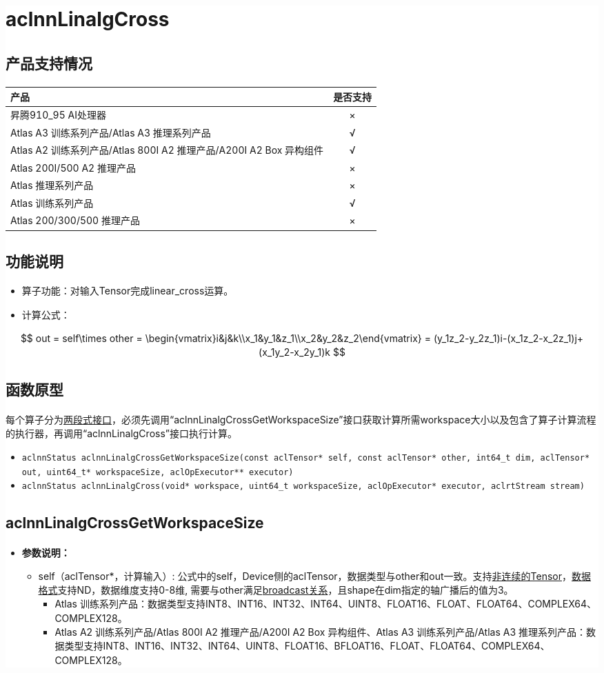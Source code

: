 # aclnnLinalgCross

## 产品支持情况

| 产品                                                         | 是否支持 |
| :----------------------------------------------------------- | :------: |
| <term>昇腾910_95 AI处理器</term>                             |    ×     |
| <term>Atlas A3 训练系列产品/Atlas A3 推理系列产品</term>     |    √     |
| <term>Atlas A2 训练系列产品/Atlas 800I A2 推理产品/A200I A2 Box 异构组件</term> |    √     |
| <term>Atlas 200I/500 A2 推理产品</term>                      |    ×     |
| <term>Atlas 推理系列产品 </term>                             |    ×     |
| <term>Atlas 训练系列产品</term>                              |    √     |
| <term>Atlas 200/300/500 推理产品</term>                      |    ×     |

## 功能说明

- 算子功能：对输入Tensor完成linear_cross运算。

- 计算公式：

$$
out = self\times other = \begin{vmatrix}i&j&k\\x_1&y_1&z_1\\x_2&y_2&z_2\end{vmatrix} = (y_1z_2-y_2z_1)i-(x_1z_2-x_2z_1)j+(x_1y_2-x_2y_1)k
$$

## 函数原型

每个算子分为[两段式接口](common/两段式接口.md)，必须先调用“aclnnLinalgCrossGetWorkspaceSize”接口获取计算所需workspace大小以及包含了算子计算流程的执行器，再调用“aclnnLinalgCross”接口执行计算。

- `aclnnStatus aclnnLinalgCrossGetWorkspaceSize(const aclTensor* self, const aclTensor* other, int64_t dim, aclTensor* out, uint64_t* workspaceSize, aclOpExecutor** executor)`
- `aclnnStatus aclnnLinalgCross(void* workspace, uint64_t workspaceSize, aclOpExecutor* executor, aclrtStream stream)`

## aclnnLinalgCrossGetWorkspaceSize

- **参数说明：**

  - self（aclTensor*，计算输入）: 公式中的self，Device侧的aclTensor，数据类型与other和out一致。支持[非连续的Tensor](common/非连续的Tensor.md)，[数据格式](common/数据格式.md)支持ND，数据维度支持0-8维, 需要与other满足[broadcast关系](common/broadcast关系.md)，且shape在dim指定的轴广播后的值为3。
    - <term>Atlas 训练系列产品</term>：数据类型支持INT8、INT16、INT32、INT64、UINT8、FLOAT16、FLOAT、FLOAT64、COMPLEX64、COMPLEX128。
    - <term>Atlas A2 训练系列产品/Atlas 800I A2 推理产品/A200I A2 Box 异构组件</term>、<term>Atlas A3 训练系列产品/Atlas A3 推理系列产品</term>：数据类型支持INT8、INT16、INT32、INT64、UINT8、FLOAT16、BFLOAT16、FLOAT、FLOAT64、COMPLEX64、COMPLEX128。
